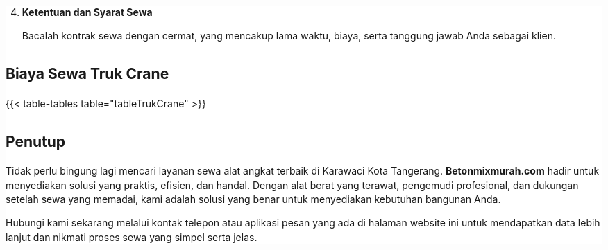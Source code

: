 4. **Ketentuan dan Syarat Sewa**  

   Bacalah kontrak sewa dengan cermat, yang mencakup lama waktu, biaya, serta tanggung jawab Anda sebagai klien.

## Biaya Sewa Truk Crane

{{< table-tables table="tableTrukCrane" >}}

## Penutup

Tidak perlu bingung lagi mencari layanan sewa alat angkat terbaik di Karawaci Kota Tangerang. **Betonmixmurah.com** hadir untuk menyediakan solusi yang praktis, efisien, dan handal. Dengan alat berat yang terawat, pengemudi profesional, dan dukungan setelah sewa yang memadai, kami adalah solusi yang benar untuk menyediakan kebutuhan bangunan Anda.  

Hubungi kami sekarang melalui kontak telepon atau aplikasi pesan yang ada di halaman website ini untuk mendapatkan data lebih lanjut dan nikmati proses sewa yang simpel serta jelas.